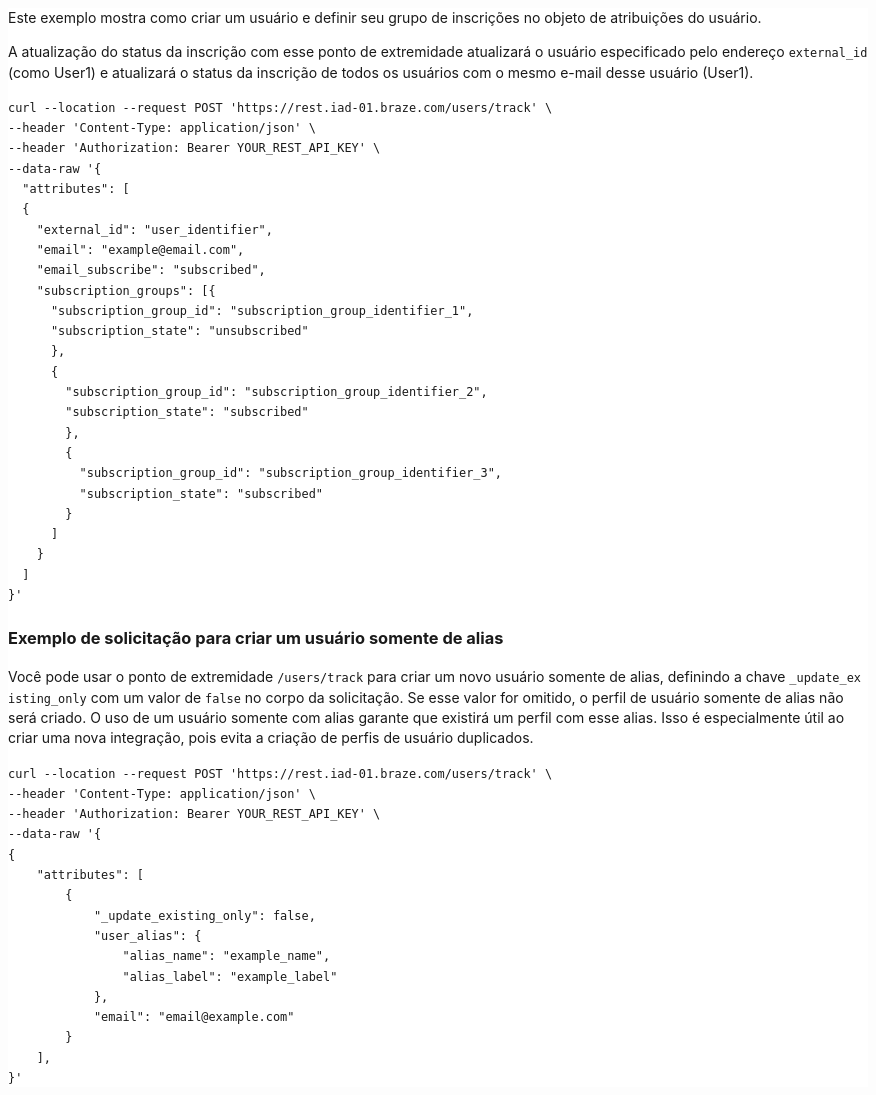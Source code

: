 Este exemplo mostra como criar um usuário e definir seu grupo de inscrições no objeto de atribuições do usuário. 

A atualização do status da inscrição com esse ponto de extremidade atualizará o usuário especificado pelo endereço `external_id` (como User1) e atualizará o status da inscrição de todos os usuários com o mesmo e-mail desse usuário (User1).

```
curl --location --request POST 'https://rest.iad-01.braze.com/users/track' \
--header 'Content-Type: application/json' \
--header 'Authorization: Bearer YOUR_REST_API_KEY' \
--data-raw '{
  "attributes": [
  {
    "external_id": "user_identifier",
    "email": "example@email.com",
    "email_subscribe": "subscribed",
    "subscription_groups": [{
      "subscription_group_id": "subscription_group_identifier_1",
      "subscription_state": "unsubscribed"
      },
      {
        "subscription_group_id": "subscription_group_identifier_2",
        "subscription_state": "subscribed"
        },
        {
          "subscription_group_id": "subscription_group_identifier_3",
          "subscription_state": "subscribed"
        }
      ]
    }
  ]
}'
```

### Exemplo de solicitação para criar um usuário somente de alias

Você pode usar o ponto de extremidade `/users/track` para criar um novo usuário somente de alias, definindo a chave `_update_existing_only` com um valor de `false` no corpo da solicitação. Se esse valor for omitido, o perfil de usuário somente de alias não será criado. O uso de um usuário somente com alias garante que existirá um perfil com esse alias. Isso é especialmente útil ao criar uma nova integração, pois evita a criação de perfis de usuário duplicados.

```
curl --location --request POST 'https://rest.iad-01.braze.com/users/track' \
--header 'Content-Type: application/json' \
--header 'Authorization: Bearer YOUR_REST_API_KEY' \
--data-raw '{
{
    "attributes": [
        {
            "_update_existing_only": false,
            "user_alias": {
                "alias_name": "example_name",
                "alias_label": "example_label"
            },
            "email": "email@example.com"
        }
    ],
}'
```
